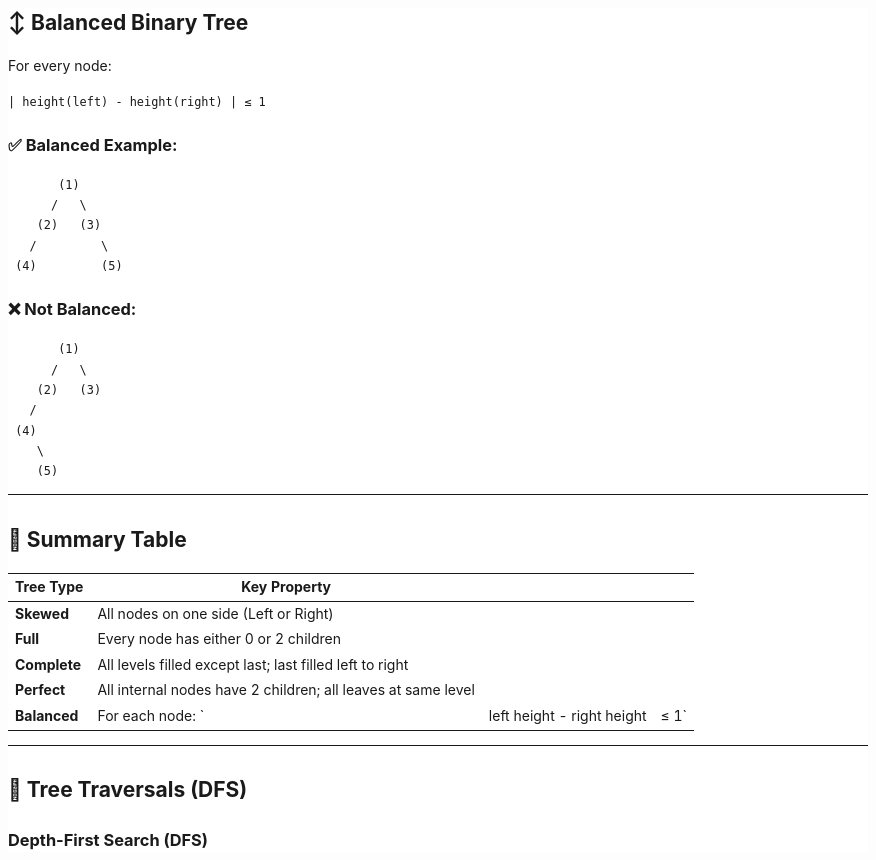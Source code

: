 
## ↕️ Balanced Binary Tree

For every node:

```
| height(left) - height(right) | ≤ 1
```

### ✅ Balanced Example:

```
       (1)
      /   \
    (2)   (3)
   /         \
 (4)         (5)
```

### ❌ Not Balanced:

```
       (1)
      /   \
    (2)   (3)
   /       
 (4)
    \
    (5)
```

---

## 🧮 Summary Table

| Tree Type    | Key Property                                                 |                            |       |
| ------------ | ------------------------------------------------------------ | -------------------------- | ----- |
| **Skewed**   | All nodes on one side (Left or Right)                        |                            |       |
| **Full**     | Every node has either 0 or 2 children                        |                            |       |
| **Complete** | All levels filled except last; last filled left to right     |                            |       |
| **Perfect**  | All internal nodes have 2 children; all leaves at same level |                            |       |
| **Balanced** | For each node: \`                                            | left height - right height | ≤ 1\` |

---

## 🔁 Tree Traversals (DFS)

### Depth-First Search (DFS)
